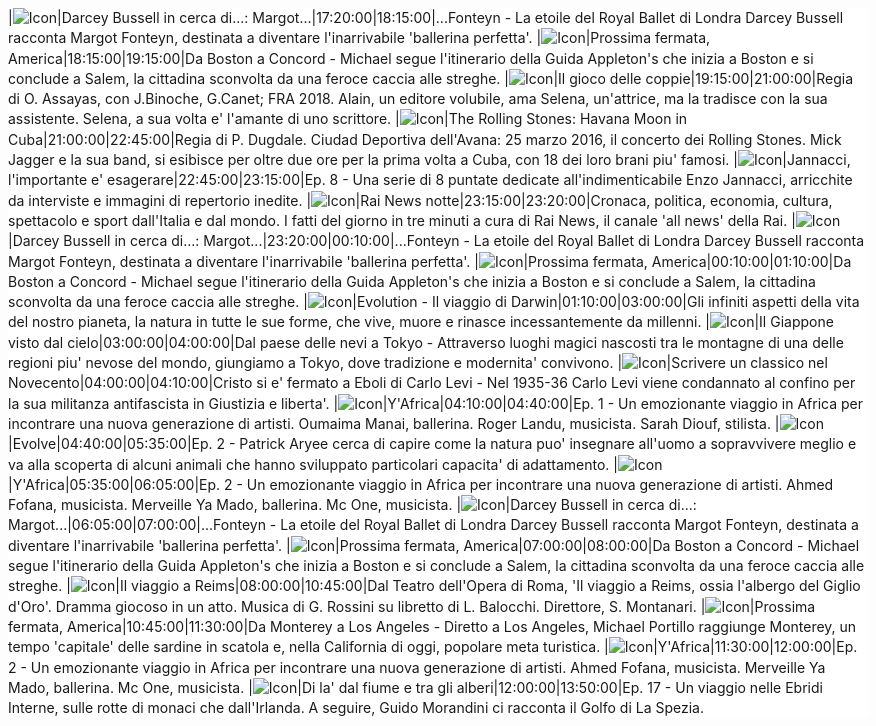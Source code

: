 |![Icon](https://guidatv.sky.it/uuid/dtt_cover_l58VsCKBwnW.png)|Darcey Bussell in cerca di...: Margot...|17:20:00|18:15:00|...Fonteyn - La etoile del Royal Ballet di Londra Darcey Bussell racconta Margot Fonteyn, destinata a diventare l&#039;inarrivabile &#039;ballerina perfetta&#039;.
|![Icon](https://guidatv.sky.it/uuid/dtt_cover_l58VsCKBwnW.png)|Prossima fermata, America|18:15:00|19:15:00|Da Boston a Concord - Michael segue l&#039;itinerario della Guida Appleton&#039;s che inizia a Boston e si conclude a Salem, la cittadina sconvolta da una feroce caccia alle streghe.
|![Icon](https://guidatv.sky.it/uuid/816d6989-651b-4a04-b63f-60a0073264ba/cover?md5ChecksumParam=fe509635ae54bb15c1d3d3d92059ca17)|Il gioco delle coppie|19:15:00|21:00:00|Regia di O. Assayas, con J.Binoche, G.Canet; FRA 2018. Alain, un editore volubile, ama Selena, un&#039;attrice, ma la tradisce con la sua assistente. Selena, a sua volta e&#039; l&#039;amante di uno scrittore.
|![Icon](https://guidatv.sky.it/uuid/dtt_cover_l58VsCKBwnW.png)|The Rolling Stones: Havana Moon in Cuba|21:00:00|22:45:00|Regia di P. Dugdale. Ciudad Deportiva dell&#039;Avana: 25 marzo 2016, il concerto dei Rolling Stones. Mick Jagger e la sua band, si esibisce per oltre due ore per la prima volta a Cuba, con 18 dei loro brani piu&#039; famosi.
|![Icon](https://guidatv.sky.it/uuid/dtt_cover_l58VsCKBwnW.png)|Jannacci, l&#039;importante e&#039; esagerare|22:45:00|23:15:00|Ep. 8 - Una serie di 8 puntate dedicate all&#039;indimenticabile Enzo Jannacci, arricchite da interviste e immagini di repertorio inedite.
|![Icon](https://guidatv.sky.it/uuid/dtt_cover_l58VsCKBwnW.png)|Rai News notte|23:15:00|23:20:00|Cronaca, politica, economia, cultura, spettacolo e sport dall&#039;Italia e dal mondo. I fatti del giorno in tre minuti a cura di Rai News, il canale &#039;all news&#039; della Rai.
|![Icon](https://guidatv.sky.it/uuid/dtt_cover_l58VsCKBwnW.png)|Darcey Bussell in cerca di...: Margot...|23:20:00|00:10:00|...Fonteyn - La etoile del Royal Ballet di Londra Darcey Bussell racconta Margot Fonteyn, destinata a diventare l&#039;inarrivabile &#039;ballerina perfetta&#039;.
|![Icon](https://guidatv.sky.it/uuid/dtt_cover_l58VsCKBwnW.png)|Prossima fermata, America|00:10:00|01:10:00|Da Boston a Concord - Michael segue l&#039;itinerario della Guida Appleton&#039;s che inizia a Boston e si conclude a Salem, la cittadina sconvolta da una feroce caccia alle streghe.
|![Icon](https://guidatv.sky.it/uuid/dtt_cover_l58VsCKBwnW.png)|Evolution - Il viaggio di Darwin|01:10:00|03:00:00|Gli infiniti aspetti della vita del nostro pianeta, la natura in tutte le sue forme, che vive, muore e rinasce incessantemente da millenni.
|![Icon](https://guidatv.sky.it/uuid/dtt_cover_l58VsCKBwnW.png)|Il Giappone visto dal cielo|03:00:00|04:00:00|Dal paese delle nevi a Tokyo - Attraverso luoghi magici nascosti tra le montagne di una delle regioni piu&#039; nevose del mondo, giungiamo a Tokyo, dove tradizione e modernita&#039; convivono.
|![Icon](https://guidatv.sky.it/uuid/dtt_cover_l58VsCKBwnW.png)|Scrivere un classico nel Novecento|04:00:00|04:10:00|Cristo si e&#039; fermato a Eboli di Carlo Levi - Nel 1935-36 Carlo Levi viene condannato al confino per la sua militanza antifascista in Giustizia e liberta&#039;.
|![Icon](https://guidatv.sky.it/uuid/dtt_cover_l58VsCKBwnW.png)|Y&#039;Africa|04:10:00|04:40:00|Ep. 1 - Un emozionante viaggio in Africa per incontrare una nuova generazione di artisti. Oumaima Manai, ballerina. Roger Landu, musicista. Sarah Diouf, stilista.
|![Icon](https://guidatv.sky.it/uuid/dtt_cover_l58VsCKBwnW.png)|Evolve|04:40:00|05:35:00|Ep. 2 - Patrick Aryee cerca di capire come la natura puo&#039; insegnare all&#039;uomo a sopravvivere meglio e va alla scoperta di alcuni animali che hanno sviluppato particolari capacita&#039; di adattamento.
|![Icon](https://guidatv.sky.it/uuid/dtt_cover_l58VsCKBwnW.png)|Y&#039;Africa|05:35:00|06:05:00|Ep. 2 - Un emozionante viaggio in Africa per incontrare una nuova generazione di artisti. Ahmed Fofana, musicista. Merveille Ya Mado, ballerina. Mc One, musicista.
|![Icon](https://guidatv.sky.it/uuid/dtt_cover_l58VsCKBwnW.png)|Darcey Bussell in cerca di...: Margot...|06:05:00|07:00:00|...Fonteyn - La etoile del Royal Ballet di Londra Darcey Bussell racconta Margot Fonteyn, destinata a diventare l&#039;inarrivabile &#039;ballerina perfetta&#039;.
|![Icon](https://guidatv.sky.it/uuid/dtt_cover_l58VsCKBwnW.png)|Prossima fermata, America|07:00:00|08:00:00|Da Boston a Concord - Michael segue l&#039;itinerario della Guida Appleton&#039;s che inizia a Boston e si conclude a Salem, la cittadina sconvolta da una feroce caccia alle streghe.
|![Icon](https://guidatv.sky.it/uuid/dtt_cover_l58VsCKBwnW.png)|Il viaggio a Reims|08:00:00|10:45:00|Dal Teatro dell&#039;Opera di Roma, &#039;Il viaggio a Reims, ossia l&#039;albergo del Giglio d&#039;Oro&#039;. Dramma giocoso in un atto. Musica di G. Rossini su libretto di L. Balocchi. Direttore, S. Montanari.
|![Icon](https://guidatv.sky.it/uuid/dtt_cover_l58VsCKBwnW.png)|Prossima fermata, America|10:45:00|11:30:00|Da Monterey a Los Angeles - Diretto a Los Angeles, Michael Portillo raggiunge Monterey, un tempo &#039;capitale&#039; delle sardine in scatola e, nella California di oggi, popolare meta turistica.
|![Icon](https://guidatv.sky.it/uuid/dtt_cover_l58VsCKBwnW.png)|Y&#039;Africa|11:30:00|12:00:00|Ep. 2 - Un emozionante viaggio in Africa per incontrare una nuova generazione di artisti. Ahmed Fofana, musicista. Merveille Ya Mado, ballerina. Mc One, musicista.
|![Icon](https://guidatv.sky.it/uuid/dtt_cover_l58VsCKBwnW.png)|Di la&#039; dal fiume e tra gli alberi|12:00:00|13:50:00|Ep. 17 - Un viaggio nelle Ebridi Interne, sulle rotte di monaci che dall&#039;Irlanda. A seguire, Guido Morandini ci racconta il Golfo di La Spezia.